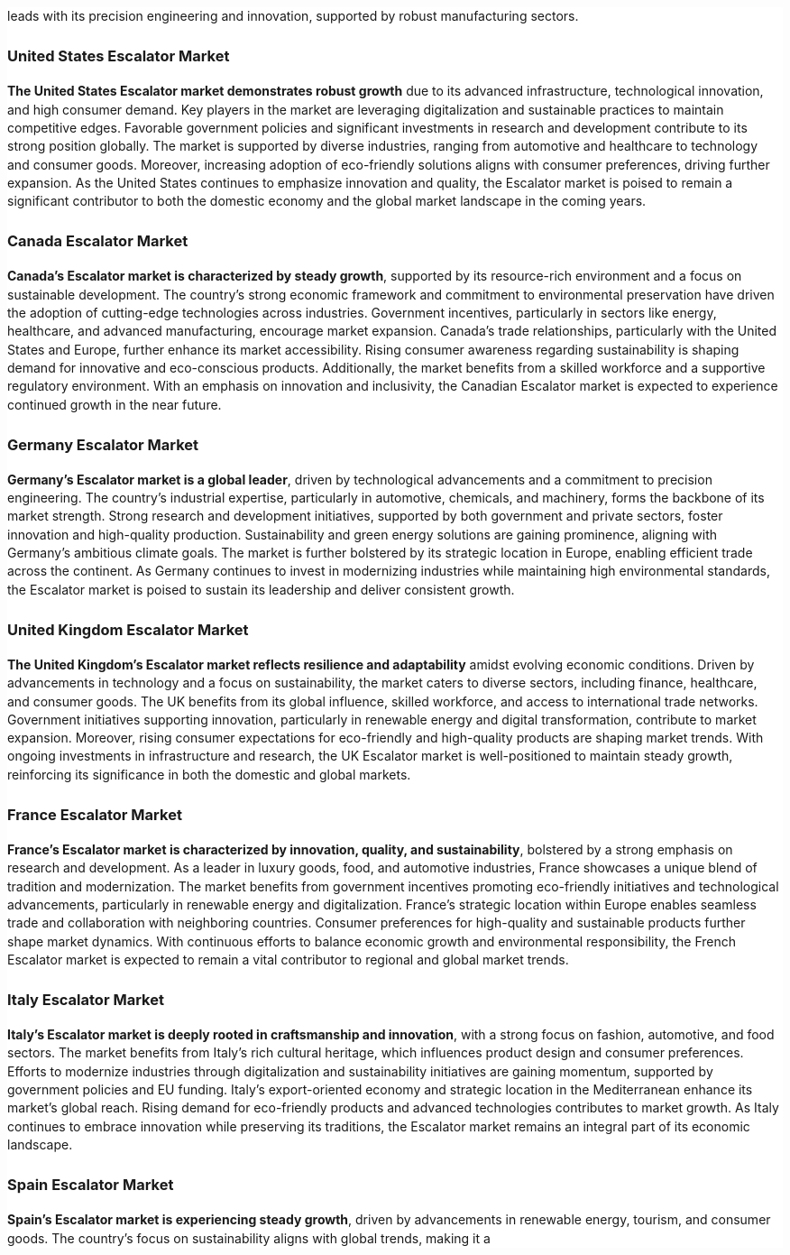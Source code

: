 leads with its precision engineering and innovation, supported by robust manufacturing sectors.</span></em></p></blockquote><h3><strong>United States Escalator Market</strong></h3><p><strong>The United States Escalator market demonstrates robust growth</strong> due to its advanced infrastructure, technological innovation, and high consumer demand. Key players in the market are leveraging digitalization and sustainable practices to maintain competitive edges. Favorable government policies and significant investments in research and development contribute to its strong position globally. The market is supported by diverse industries, ranging from automotive and healthcare to technology and consumer goods. Moreover, increasing adoption of eco-friendly solutions aligns with consumer preferences, driving further expansion. As the United States continues to emphasize innovation and quality, the Escalator market is poised to remain a significant contributor to both the domestic economy and the global market landscape in the coming years.</p><h3><strong>Canada Escalator Market</strong></h3><p><strong>Canada&rsquo;s Escalator market is characterized by steady growth</strong>, supported by its resource-rich environment and a focus on sustainable development. The country&rsquo;s strong economic framework and commitment to environmental preservation have driven the adoption of cutting-edge technologies across industries. Government incentives, particularly in sectors like energy, healthcare, and advanced manufacturing, encourage market expansion. Canada&rsquo;s trade relationships, particularly with the United States and Europe, further enhance its market accessibility. Rising consumer awareness regarding sustainability is shaping demand for innovative and eco-conscious products. Additionally, the market benefits from a skilled workforce and a supportive regulatory environment. With an emphasis on innovation and inclusivity, the Canadian Escalator market is expected to experience continued growth in the near future.</p><h3><strong>Germany Escalator Market</strong></h3><p><strong>Germany&rsquo;s Escalator market is a global leader</strong>, driven by technological advancements and a commitment to precision engineering. The country&rsquo;s industrial expertise, particularly in automotive, chemicals, and machinery, forms the backbone of its market strength. Strong research and development initiatives, supported by both government and private sectors, foster innovation and high-quality production. Sustainability and green energy solutions are gaining prominence, aligning with Germany&rsquo;s ambitious climate goals. The market is further bolstered by its strategic location in Europe, enabling efficient trade across the continent. As Germany continues to invest in modernizing industries while maintaining high environmental standards, the Escalator market is poised to sustain its leadership and deliver consistent growth.</p><h3><strong>United Kingdom Escalator Market</strong></h3><p><strong>The United Kingdom&rsquo;s Escalator market reflects resilience and adaptability</strong> amidst evolving economic conditions. Driven by advancements in technology and a focus on sustainability, the market caters to diverse sectors, including finance, healthcare, and consumer goods. The UK benefits from its global influence, skilled workforce, and access to international trade networks. Government initiatives supporting innovation, particularly in renewable energy and digital transformation, contribute to market expansion. Moreover, rising consumer expectations for eco-friendly and high-quality products are shaping market trends. With ongoing investments in infrastructure and research, the UK Escalator market is well-positioned to maintain steady growth, reinforcing its significance in both the domestic and global markets.</p><h3><strong>France Escalator Market</strong></h3><p><strong>France&rsquo;s Escalator market is characterized by innovation, quality, and sustainability</strong>, bolstered by a strong emphasis on research and development. As a leader in luxury goods, food, and automotive industries, France showcases a unique blend of tradition and modernization. The market benefits from government incentives promoting eco-friendly initiatives and technological advancements, particularly in renewable energy and digitalization. France&rsquo;s strategic location within Europe enables seamless trade and collaboration with neighboring countries. Consumer preferences for high-quality and sustainable products further shape market dynamics. With continuous efforts to balance economic growth and environmental responsibility, the French Escalator market is expected to remain a vital contributor to regional and global market trends.</p><h3><strong>Italy Escalator Market</strong></h3><p><strong>Italy&rsquo;s Escalator market is deeply rooted in craftsmanship and innovation</strong>, with a strong focus on fashion, automotive, and food sectors. The market benefits from Italy&rsquo;s rich cultural heritage, which influences product design and consumer preferences. Efforts to modernize industries through digitalization and sustainability initiatives are gaining momentum, supported by government policies and EU funding. Italy&rsquo;s export-oriented economy and strategic location in the Mediterranean enhance its market&rsquo;s global reach. Rising demand for eco-friendly products and advanced technologies contributes to market growth. As Italy continues to embrace innovation while preserving its traditions, the Escalator market remains an integral part of its economic landscape.</p><h3><strong>Spain Escalator Market</strong></h3><p><strong>Spain&rsquo;s Escalator market is experiencing steady growth</strong>, driven by advancements in renewable energy, tourism, and consumer goods. The country&rsquo;s focus on sustainability aligns with global trends, making it a